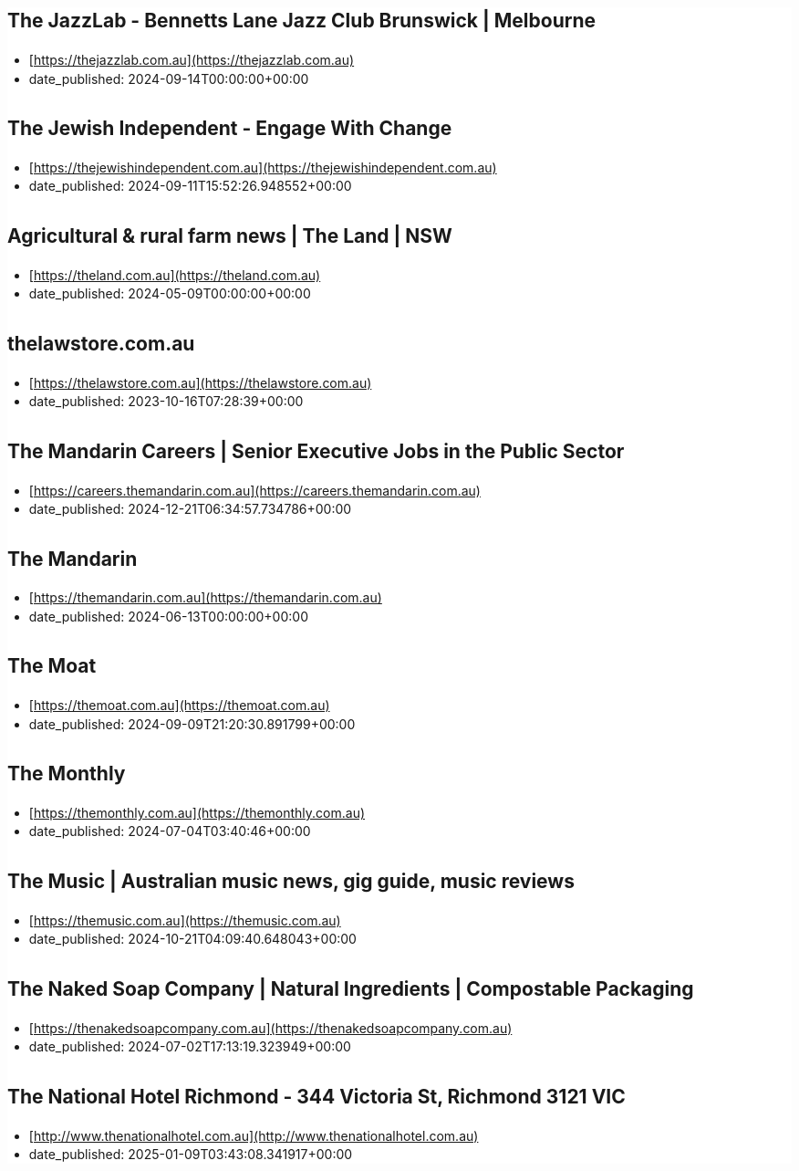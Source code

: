 ## The JazzLab - Bennetts Lane Jazz Club Brunswick | Melbourne
 - [https://thejazzlab.com.au](https://thejazzlab.com.au)
 - date_published: 2024-09-14T00:00:00+00:00

 ## The Jewish Independent - Engage With Change
 - [https://thejewishindependent.com.au](https://thejewishindependent.com.au)
 - date_published: 2024-09-11T15:52:26.948552+00:00

 ## Agricultural & rural farm news | The Land | NSW
 - [https://theland.com.au](https://theland.com.au)
 - date_published: 2024-05-09T00:00:00+00:00

 ## thelawstore.com.au
 - [https://thelawstore.com.au](https://thelawstore.com.au)
 - date_published: 2023-10-16T07:28:39+00:00

 ## The Mandarin Careers | Senior Executive Jobs in the Public Sector
 - [https://careers.themandarin.com.au](https://careers.themandarin.com.au)
 - date_published: 2024-12-21T06:34:57.734786+00:00

 ## The Mandarin
 - [https://themandarin.com.au](https://themandarin.com.au)
 - date_published: 2024-06-13T00:00:00+00:00

 ## The Moat
 - [https://themoat.com.au](https://themoat.com.au)
 - date_published: 2024-09-09T21:20:30.891799+00:00

 ## The Monthly
 - [https://themonthly.com.au](https://themonthly.com.au)
 - date_published: 2024-07-04T03:40:46+00:00

 ## The Music | Australian music news, gig guide, music reviews
 - [https://themusic.com.au](https://themusic.com.au)
 - date_published: 2024-10-21T04:09:40.648043+00:00

 ## The Naked Soap Company | Natural Ingredients | Compostable Packaging
 - [https://thenakedsoapcompany.com.au](https://thenakedsoapcompany.com.au)
 - date_published: 2024-07-02T17:13:19.323949+00:00

 ## The National Hotel Richmond - 344 Victoria St, Richmond 3121 VIC
 - [http://www.thenationalhotel.com.au](http://www.thenationalhotel.com.au)
 - date_published: 2025-01-09T03:43:08.341917+00:00
